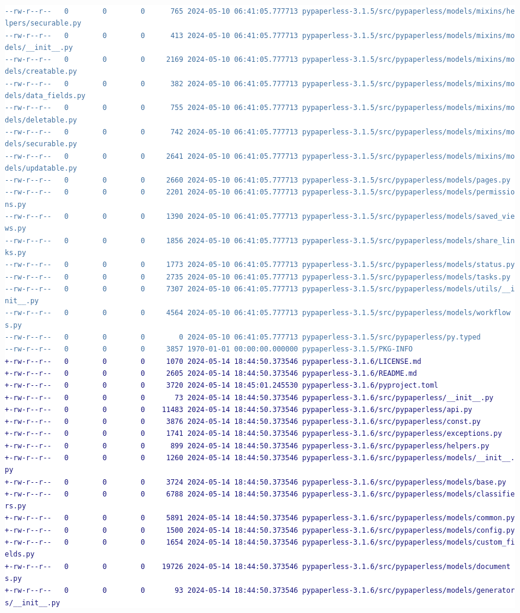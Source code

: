 ```diff
--rw-r--r--   0        0        0      765 2024-05-10 06:41:05.777713 pypaperless-3.1.5/src/pypaperless/models/mixins/helpers/securable.py
--rw-r--r--   0        0        0      413 2024-05-10 06:41:05.777713 pypaperless-3.1.5/src/pypaperless/models/mixins/models/__init__.py
--rw-r--r--   0        0        0     2169 2024-05-10 06:41:05.777713 pypaperless-3.1.5/src/pypaperless/models/mixins/models/creatable.py
--rw-r--r--   0        0        0      382 2024-05-10 06:41:05.777713 pypaperless-3.1.5/src/pypaperless/models/mixins/models/data_fields.py
--rw-r--r--   0        0        0      755 2024-05-10 06:41:05.777713 pypaperless-3.1.5/src/pypaperless/models/mixins/models/deletable.py
--rw-r--r--   0        0        0      742 2024-05-10 06:41:05.777713 pypaperless-3.1.5/src/pypaperless/models/mixins/models/securable.py
--rw-r--r--   0        0        0     2641 2024-05-10 06:41:05.777713 pypaperless-3.1.5/src/pypaperless/models/mixins/models/updatable.py
--rw-r--r--   0        0        0     2660 2024-05-10 06:41:05.777713 pypaperless-3.1.5/src/pypaperless/models/pages.py
--rw-r--r--   0        0        0     2201 2024-05-10 06:41:05.777713 pypaperless-3.1.5/src/pypaperless/models/permissions.py
--rw-r--r--   0        0        0     1390 2024-05-10 06:41:05.777713 pypaperless-3.1.5/src/pypaperless/models/saved_views.py
--rw-r--r--   0        0        0     1856 2024-05-10 06:41:05.777713 pypaperless-3.1.5/src/pypaperless/models/share_links.py
--rw-r--r--   0        0        0     1773 2024-05-10 06:41:05.777713 pypaperless-3.1.5/src/pypaperless/models/status.py
--rw-r--r--   0        0        0     2735 2024-05-10 06:41:05.777713 pypaperless-3.1.5/src/pypaperless/models/tasks.py
--rw-r--r--   0        0        0     7307 2024-05-10 06:41:05.777713 pypaperless-3.1.5/src/pypaperless/models/utils/__init__.py
--rw-r--r--   0        0        0     4564 2024-05-10 06:41:05.777713 pypaperless-3.1.5/src/pypaperless/models/workflows.py
--rw-r--r--   0        0        0        0 2024-05-10 06:41:05.777713 pypaperless-3.1.5/src/pypaperless/py.typed
--rw-r--r--   0        0        0     3857 1970-01-01 00:00:00.000000 pypaperless-3.1.5/PKG-INFO
+-rw-r--r--   0        0        0     1070 2024-05-14 18:44:50.373546 pypaperless-3.1.6/LICENSE.md
+-rw-r--r--   0        0        0     2605 2024-05-14 18:44:50.373546 pypaperless-3.1.6/README.md
+-rw-r--r--   0        0        0     3720 2024-05-14 18:45:01.245530 pypaperless-3.1.6/pyproject.toml
+-rw-r--r--   0        0        0       73 2024-05-14 18:44:50.373546 pypaperless-3.1.6/src/pypaperless/__init__.py
+-rw-r--r--   0        0        0    11483 2024-05-14 18:44:50.373546 pypaperless-3.1.6/src/pypaperless/api.py
+-rw-r--r--   0        0        0     3876 2024-05-14 18:44:50.373546 pypaperless-3.1.6/src/pypaperless/const.py
+-rw-r--r--   0        0        0     1741 2024-05-14 18:44:50.373546 pypaperless-3.1.6/src/pypaperless/exceptions.py
+-rw-r--r--   0        0        0      899 2024-05-14 18:44:50.373546 pypaperless-3.1.6/src/pypaperless/helpers.py
+-rw-r--r--   0        0        0     1260 2024-05-14 18:44:50.373546 pypaperless-3.1.6/src/pypaperless/models/__init__.py
+-rw-r--r--   0        0        0     3724 2024-05-14 18:44:50.373546 pypaperless-3.1.6/src/pypaperless/models/base.py
+-rw-r--r--   0        0        0     6788 2024-05-14 18:44:50.373546 pypaperless-3.1.6/src/pypaperless/models/classifiers.py
+-rw-r--r--   0        0        0     5891 2024-05-14 18:44:50.373546 pypaperless-3.1.6/src/pypaperless/models/common.py
+-rw-r--r--   0        0        0     1500 2024-05-14 18:44:50.373546 pypaperless-3.1.6/src/pypaperless/models/config.py
+-rw-r--r--   0        0        0     1654 2024-05-14 18:44:50.373546 pypaperless-3.1.6/src/pypaperless/models/custom_fields.py
+-rw-r--r--   0        0        0    19726 2024-05-14 18:44:50.373546 pypaperless-3.1.6/src/pypaperless/models/documents.py
+-rw-r--r--   0        0        0       93 2024-05-14 18:44:50.373546 pypaperless-3.1.6/src/pypaperless/models/generators/__init__.py
```